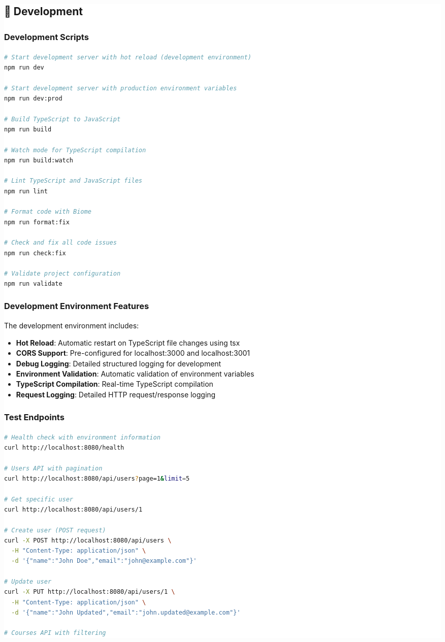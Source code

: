 ## 🚀 Development

### Development Scripts

```bash
# Start development server with hot reload (development environment)
npm run dev

# Start development server with production environment variables
npm run dev:prod

# Build TypeScript to JavaScript
npm run build

# Watch mode for TypeScript compilation
npm run build:watch

# Lint TypeScript and JavaScript files
npm run lint

# Format code with Biome
npm run format:fix

# Check and fix all code issues
npm run check:fix

# Validate project configuration
npm run validate
```

### Development Environment Features

The development environment includes:

- **Hot Reload**: Automatic restart on TypeScript file changes using tsx
- **CORS Support**: Pre-configured for localhost:3000 and localhost:3001
- **Debug Logging**: Detailed structured logging for development
- **Environment Validation**: Automatic validation of environment variables
- **TypeScript Compilation**: Real-time TypeScript compilation
- **Request Logging**: Detailed HTTP request/response logging

### Test Endpoints

```bash
# Health check with environment information
curl http://localhost:8080/health

# Users API with pagination
curl http://localhost:8080/api/users?page=1&limit=5

# Get specific user
curl http://localhost:8080/api/users/1

# Create user (POST request)
curl -X POST http://localhost:8080/api/users \
  -H "Content-Type: application/json" \
  -d '{"name":"John Doe","email":"john@example.com"}'

# Update user
curl -X PUT http://localhost:8080/api/users/1 \
  -H "Content-Type: application/json" \
  -d '{"name":"John Updated","email":"john.updated@example.com"}'

# Courses API with filtering
```